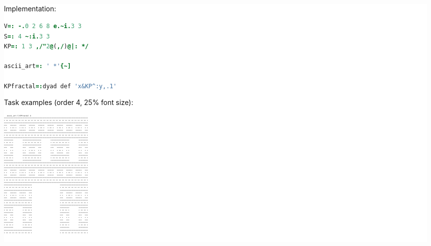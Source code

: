 
Implementation:


```J
V=: -.0 2 6 8 e.~i.3 3
S=: 4 ~:i.3 3
KP=: 1 3 ,/"2@(,/)@|: */

ascii_art=: ' *'{~]

KPfractal=:dyad def 'x&KP^:y,.1'
```


Task examples (order 4, 25% font size):

<pre style="font-size:25%">   ascii_art S KPfractal 4
*********************************************************************************
* ** ** ** ** ** ** ** ** ** ** ** ** ** ** ** ** ** ** ** ** ** ** ** ** ** ** *
*********************************************************************************
***   ******   ******   ******   ******   ******   ******   ******   ******   ***
* *   * ** *   * ** *   * ** *   * ** *   * ** *   * ** *   * ** *   * ** *   * *
***   ******   ******   ******   ******   ******   ******   ******   ******   ***
*********************************************************************************
* ** ** ** ** ** ** ** ** ** ** ** ** ** ** ** ** ** ** ** ** ** ** ** ** ** ** *
*********************************************************************************
*********         ******************         ******************         *********
* ** ** *         * ** ** ** ** ** *         * ** ** ** ** ** *         * ** ** *
*********         ******************         ******************         *********
***   ***         ***   ******   ***         ***   ******   ***         ***   ***
* *   * *         * *   * ** *   * *         * *   * ** *   * *         * *   * *
***   ***         ***   ******   ***         ***   ******   ***         ***   ***
*********         ******************         ******************         *********
* ** ** *         * ** ** ** ** ** *         * ** ** ** ** ** *         * ** ** *
*********         ******************         ******************         *********
*********************************************************************************
* ** ** ** ** ** ** ** ** ** ** ** ** ** ** ** ** ** ** ** ** ** ** ** ** ** ** *
*********************************************************************************
***   ******   ******   ******   ******   ******   ******   ******   ******   ***
* *   * ** *   * ** *   * ** *   * ** *   * ** *   * ** *   * ** *   * ** *   * *
***   ******   ******   ******   ******   ******   ******   ******   ******   ***
*********************************************************************************
* ** ** ** ** ** ** ** ** ** ** ** ** ** ** ** ** ** ** ** ** ** ** ** ** ** ** *
*********************************************************************************
***************************                           ***************************
* ** ** ** ** ** ** ** ** *                           * ** ** ** ** ** ** ** ** *
***************************                           ***************************
***   ******   ******   ***                           ***   ******   ******   ***
* *   * ** *   * ** *   * *                           * *   * ** *   * ** *   * *
***   ******   ******   ***                           ***   ******   ******   ***
***************************                           ***************************
* ** ** ** ** ** ** ** ** *                           * ** ** ** ** ** ** ** ** *
***************************                           ***************************
*********         *********                           *********         *********
* ** ** *         * ** ** *                           * ** ** *         * ** ** *
*********         *********                           *********         *********
***   ***         ***   ***                           ***   ***         ***   ***
* *   * *         * *   * *                           * *   * *         * *   * *
***   ***         ***   ***                           ***   ***         ***   ***
*********         *********                           *********         *********
* ** ** *         * ** ** *                           * ** ** *         * ** ** *
*********         *********                           *********         *********
***************************                           ***************************
* ** ** ** ** ** ** ** ** *                           * ** ** ** ** ** ** ** ** *